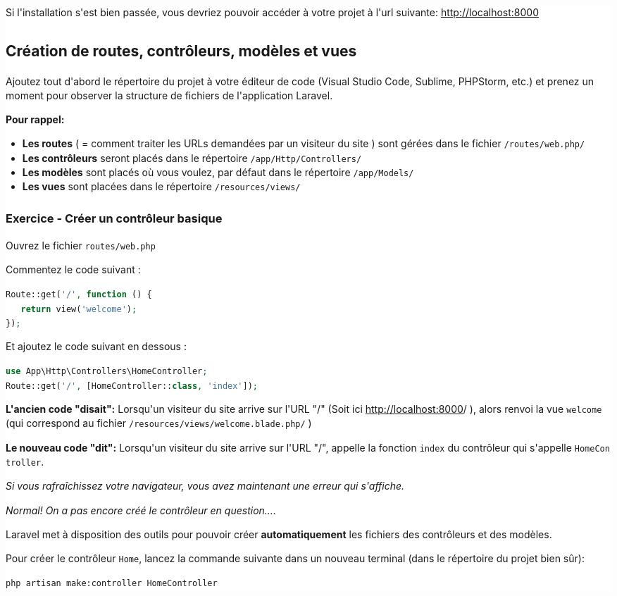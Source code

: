 Si l'installation s'est bien passée, vous devriez pouvoir accéder à votre projet à l'url suivante: <http://localhost:8000>


<a id="création-de-routes-contrôleurs-modèles-et-vues"></a>

## Création de routes, contrôleurs, modèles et vues

Ajoutez tout d'abord le répertoire du projet à votre éditeur de code (Visual Studio Code, Sublime, PHPStorm, etc.) et prenez un moment pour observer la structure de fichiers de l'application Laravel.

**Pour rappel:**

-   **Les routes** ( = comment traiter les URLs demandées par un visiteur du site ) sont gérées dans le fichier `/routes/web.php/`
-   **Les contrôleurs** seront placés dans le répertoire `/app/Http/Controllers/`
-   **Les modèles** sont placés où vous voulez, par défaut dans le répertoire `/app/Models/`
-   **Les vues** sont placées dans le répertoire `/resources/views/`


<a id="exercice-3.1---créer-un-contrôleur-basique"></a>

### Exercice - Créer un contrôleur basique

Ouvrez le fichier `routes/web.php`

Commentez le code suivant :

```php 
Route::get('/', function () {
   return view('welcome');
});
```

Et ajoutez le code suivant en dessous :

```php 
use App\Http\Controllers\HomeController;
Route::get('/', [HomeController::class, 'index']);
```

**L'ancien code "disait":** Lorsqu'un visiteur du site arrive sur l'URL "/​" (Soit ici <http://localhost:8000>/ ), alors renvoi la vue `welcome` (qui correspond au fichier `/resources/views/welcome.blade.php/` )

**Le nouveau code "dit":** Lorsqu'un visiteur du site arrive sur l'URL "/​", appelle la fonction `index` du contrôleur qui s'appelle `HomeController`.

*Si vous rafraîchissez votre navigateur, vous avez maintenant une erreur qui s'affiche.*

*Normal! On a pas encore créé le contrôleur en question&#x2026;.*

Laravel met à disposition des outils pour pouvoir créer **automatiquement** les fichiers des contrôleurs et des modèles.

Pour créer le contrôleur `Home`, lancez la commande suivante dans un nouveau terminal (dans le répertoire du projet bien sûr):

```sh 
php artisan make:controller HomeController
```
